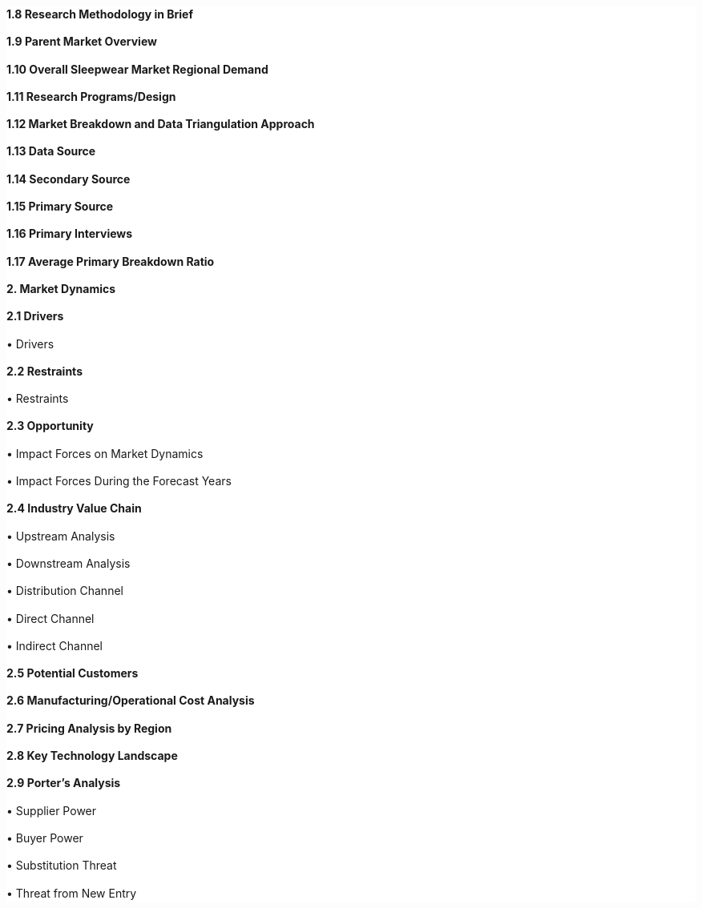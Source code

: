 <strong>1.8 Research Methodology in Brief</strong>

<strong>1.9 Parent Market Overview</strong>

<strong>1.10 Overall Sleepwear Market Regional Demand</strong>

<strong>1.11 Research Programs/Design</strong>

<strong>1.12 Market Breakdown and Data Triangulation Approach</strong>

<strong>1.13 Data Source</strong>

<strong>1.14 Secondary Source</strong>

<strong>1.15 Primary Source</strong>

<strong>1.16 Primary Interviews</strong>

<strong>1.17 Average Primary Breakdown Ratio</strong>

<strong>2. Market Dynamics</strong>

<strong>2.1 Drivers</strong>

• Drivers

<strong>2.2 Restraints</strong>

• Restraints

<strong>2.3 Opportunity</strong>

• Impact Forces on Market Dynamics

• Impact Forces During the Forecast Years

<strong>2.4 Industry Value Chain</strong>

• Upstream Analysis

• Downstream Analysis

• Distribution Channel

• Direct Channel

• Indirect Channel

<strong>2.5 Potential Customers</strong>

<strong>2.6 Manufacturing/Operational Cost Analysis</strong>

<strong>2.7 Pricing Analysis by Region</strong>

<strong>2.8 Key Technology Landscape</strong>

<strong>2.9 Porter’s Analysis</strong>

• Supplier Power

• Buyer Power

• Substitution Threat

• Threat from New Entry
